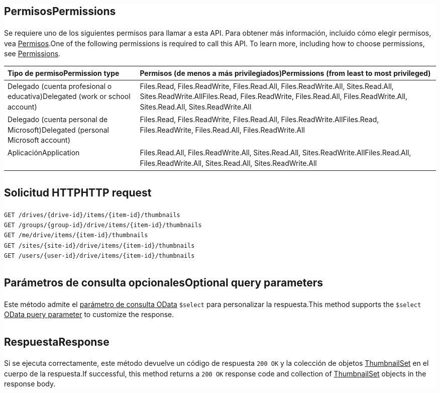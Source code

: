 
## <a name="permissions"></a><span data-ttu-id="86a0e-118">Permisos</span><span class="sxs-lookup"><span data-stu-id="86a0e-118">Permissions</span></span>

<span data-ttu-id="86a0e-p104">Se requiere uno de los siguientes permisos para llamar a esta API. Para obtener más información, incluido cómo elegir permisos, vea [Permisos](/graph/permissions-reference).</span><span class="sxs-lookup"><span data-stu-id="86a0e-p104">One of the following permissions is required to call this API. To learn more, including how to choose permissions, see [Permissions](/graph/permissions-reference).</span></span>

|<span data-ttu-id="86a0e-121">Tipo de permiso</span><span class="sxs-lookup"><span data-stu-id="86a0e-121">Permission type</span></span>      | <span data-ttu-id="86a0e-122">Permisos (de menos a más privilegiados)</span><span class="sxs-lookup"><span data-stu-id="86a0e-122">Permissions (from least to most privileged)</span></span>              |
|:--------------------|:---------------------------------------------------------|
|<span data-ttu-id="86a0e-123">Delegado (cuenta profesional o educativa)</span><span class="sxs-lookup"><span data-stu-id="86a0e-123">Delegated (work or school account)</span></span> | <span data-ttu-id="86a0e-124">Files.Read, Files.ReadWrite, Files.Read.All, Files.ReadWrite.All, Sites.Read.All, Sites.ReadWrite.All</span><span class="sxs-lookup"><span data-stu-id="86a0e-124">Files.Read, Files.ReadWrite, Files.Read.All, Files.ReadWrite.All, Sites.Read.All, Sites.ReadWrite.All</span></span>    |
|<span data-ttu-id="86a0e-125">Delegado (cuenta personal de Microsoft)</span><span class="sxs-lookup"><span data-stu-id="86a0e-125">Delegated (personal Microsoft account)</span></span> | <span data-ttu-id="86a0e-126">Files.Read, Files.ReadWrite, Files.Read.All, Files.ReadWrite.All</span><span class="sxs-lookup"><span data-stu-id="86a0e-126">Files.Read, Files.ReadWrite, Files.Read.All, Files.ReadWrite.All</span></span>    |
|<span data-ttu-id="86a0e-127">Aplicación</span><span class="sxs-lookup"><span data-stu-id="86a0e-127">Application</span></span> | <span data-ttu-id="86a0e-128">Files.Read.All, Files.ReadWrite.All, Sites.Read.All, Sites.ReadWrite.All</span><span class="sxs-lookup"><span data-stu-id="86a0e-128">Files.Read.All, Files.ReadWrite.All, Sites.Read.All, Sites.ReadWrite.All</span></span> |

## <a name="http-request"></a><span data-ttu-id="86a0e-129">Solicitud HTTP</span><span class="sxs-lookup"><span data-stu-id="86a0e-129">HTTP request</span></span>



```http
GET /drives/{drive-id}/items/{item-id}/thumbnails
GET /groups/{group-id}/drive/items/{item-id}/thumbnails
GET /me/drive/items/{item-id}/thumbnails
GET /sites/{site-id}/drive/items/{item-id}/thumbnails
GET /users/{user-id}/drive/items/{item-id}/thumbnails
```

## <a name="optional-query-parameters"></a><span data-ttu-id="86a0e-130">Parámetros de consulta opcionales</span><span class="sxs-lookup"><span data-stu-id="86a0e-130">Optional query parameters</span></span>

<span data-ttu-id="86a0e-131">Este método admite el [parámetro de consulta OData](/graph/query-parameters) `$select` para personalizar la respuesta.</span><span class="sxs-lookup"><span data-stu-id="86a0e-131">This method supports the `$select` [OData puery parameter](/graph/query-parameters) to customize the response.</span></span>

## <a name="response"></a><span data-ttu-id="86a0e-132">Respuesta</span><span class="sxs-lookup"><span data-stu-id="86a0e-132">Response</span></span>

<span data-ttu-id="86a0e-133">Si se ejecuta correctamente, este método devuelve un código de respuesta `200 OK` y la colección de objetos [ThumbnailSet](../resources/thumbnailset.md) en el cuerpo de la respuesta.</span><span class="sxs-lookup"><span data-stu-id="86a0e-133">If successful, this method returns a `200 OK` response code and collection of [ThumbnailSet](../resources/thumbnailset.md) objects in the response body.</span></span>
